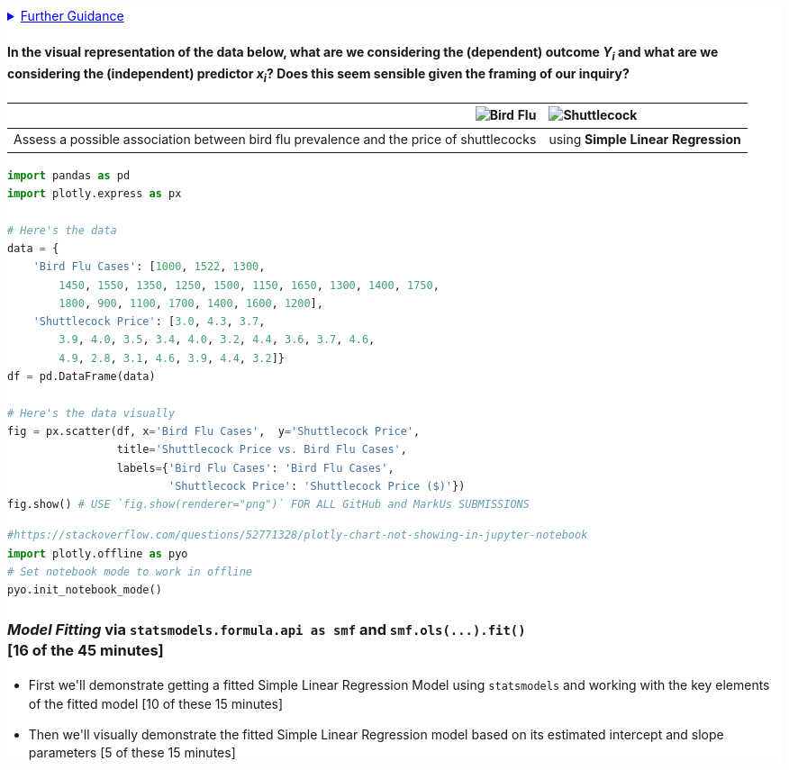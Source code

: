 <details class="details-example"><summary style="color:blue"><u>Further Guidance</u></summary></details>

#### In the visual representation of the data below, what are we considering the (dependent) outcome $Y_i$ and what are we considering the (independent) predictor $x_i$? Does this seem sensible given the framing of our inquiry? 

|<img src="https://www.mumbailive.com/images/news/bird-flu1_151660804012.jpg?w=1368" alt="Bird Flu" style="width: 500px; height: 300px;"/>|<img src="https://www.badmintonskills.net/wp-content/uploads/2015/09/Badminton-004.jpg?x83573" alt="Shuttlecock" style="width: 250px; height: 300px;"/>|
|-:|:-|
|Assess a possible association between bird flu prevalence and the price of shuttlecocks| using **Simple Linear Regression**|



```python
import pandas as pd
import plotly.express as px

# Here's the data
data = {
    'Bird Flu Cases': [1000, 1522, 1300, 
        1450, 1550, 1350, 1250, 1500, 1150, 1650, 1300, 1400, 1750, 
        1800, 900, 1100, 1700, 1400, 1600, 1200],
    'Shuttlecock Price': [3.0, 4.3, 3.7, 
        3.9, 4.0, 3.5, 3.4, 4.0, 3.2, 4.4, 3.6, 3.7, 4.6, 
        4.9, 2.8, 3.1, 4.6, 3.9, 4.4, 3.2]}
df = pd.DataFrame(data)

# Here's the data visually
fig = px.scatter(df, x='Bird Flu Cases',  y='Shuttlecock Price', 
                 title='Shuttlecock Price vs. Bird Flu Cases',
                 labels={'Bird Flu Cases': 'Bird Flu Cases',
                         'Shuttlecock Price': 'Shuttlecock Price ($)'})
fig.show() # USE `fig.show(renderer="png")` FOR ALL GitHub and MarkUs SUBMISSIONS
```


```python
#https://stackoverflow.com/questions/52771328/plotly-chart-not-showing-in-jupyter-notebook
import plotly.offline as pyo
# Set notebook mode to work in offline
pyo.init_notebook_mode()
```

### *Model Fitting* via `statsmodels.formula.api as smf` and `smf.ols(...).fit()`<br>[16 of the 45 minutes]

- First we'll demonstrate getting a fitted Simple Linear Regression Model using `statsmodels`  and working with the key elements of the fitted model [10 of these 15 minutes]  


- Then we'll visually demonstrate the fitted Simple Linear Regression model based on its estimated intercept and slope parameters [5 of these 15 minutes]
